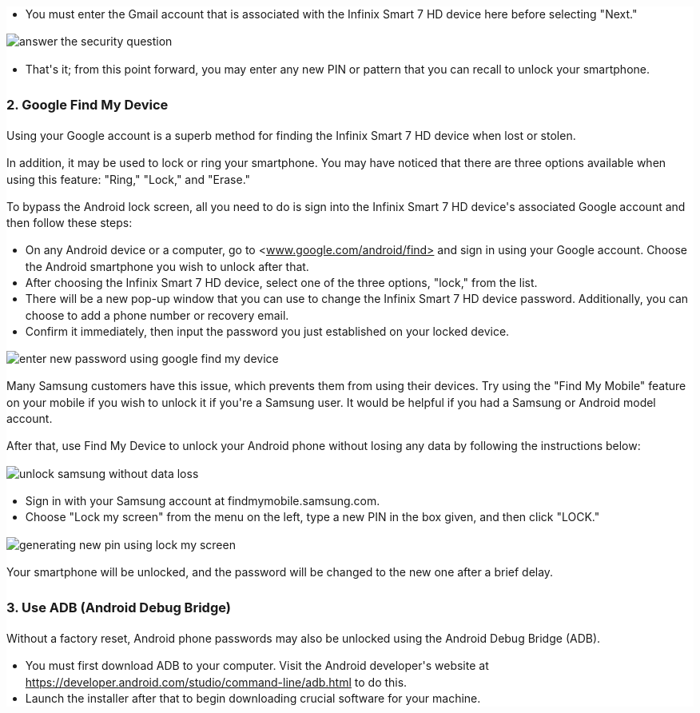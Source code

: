- You must enter the Gmail account that is associated with the Infinix Smart 7 HD device here before selecting "Next."

![answer the security question](https://images.wondershare.com/drfone/article/2022/10/howt-to-unlock-your-phone-without-password-2.jpg)

- That's it; from this point forward, you may enter any new PIN or pattern that you can recall to unlock your smartphone.

### 2\. Google Find My Device

Using your Google account is a superb method for finding the Infinix Smart 7 HD device when lost or stolen.

In addition, it may be used to lock or ring your smartphone. You may have noticed that there are three options available when using this feature: "Ring," "Lock," and "Erase."

To bypass the Android lock screen, all you need to do is sign into the Infinix Smart 7 HD device's associated Google account and then follow these steps:

- On any Android device or a computer, go to <www.google.com/android/find> and sign in using your Google account. Choose the Android smartphone you wish to unlock after that.
- After choosing the Infinix Smart 7 HD device, select one of the three options, "lock," from the list.
- There will be a new pop-up window that you can use to change the Infinix Smart 7 HD device password. Additionally, you can choose to add a phone number or recovery email.
- Confirm it immediately, then input the password you just established on your locked device.

![enter new password using google find my device](https://images.wondershare.com/drfone/article/2022/10/howt-to-unlock-your-phone-without-password-3.jpg)

Many Samsung customers have this issue, which prevents them from using their devices. Try using the "Find My Mobile" feature on your mobile if you wish to unlock it if you're a Samsung user. It would be helpful if you had a Samsung or Android model account.

After that, use Find My Device to unlock your Android phone without losing any data by following the instructions below:

![unlock samsung without data loss](https://images.wondershare.com/drfone/article/2022/10/howt-to-unlock-your-phone-without-password-4.jpg)

- Sign in with your Samsung account at findmymobile.samsung.com.
- Choose "Lock my screen" from the menu on the left, type a new PIN in the box given, and then click "LOCK."

![generating new pin using lock my screen](https://images.wondershare.com/drfone/article/2022/10/howt-to-unlock-your-phone-without-password-5.jpg)

Your smartphone will be unlocked, and the password will be changed to the new one after a brief delay.

### 3\. Use ADB (Android Debug Bridge)

Without a factory reset, Android phone passwords may also be unlocked using the Android Debug Bridge (ADB).

- You must first download ADB to your computer. Visit the Android developer's website at <https://developer.android.com/studio/command-line/adb.html> to do this.
- Launch the installer after that to begin downloading crucial software for your machine.

